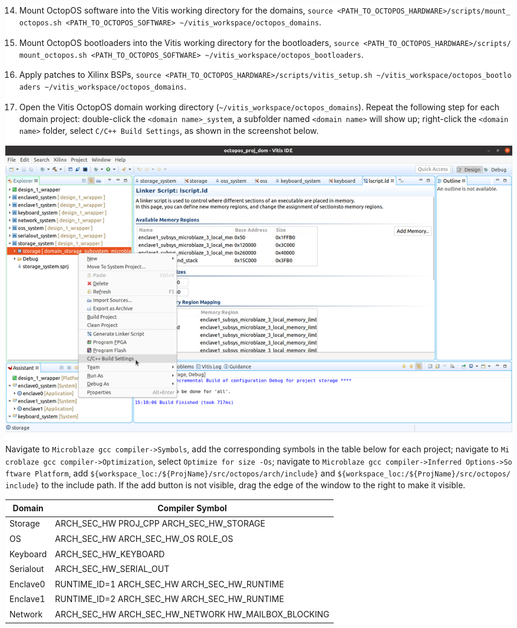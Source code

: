 14) Mount OctopOS software into the Vitis working directory for the domains, `source <PATH_TO_OCTOPOS_HARDWARE>/scripts/mount_octopos.sh <PATH_TO_OCTOPOS_SOFTWARE> ~/vitis_workspace/octopos_domains`.

15) Mount OctopOS bootloaders into the Vitis working directory for the bootloaders, `source <PATH_TO_OCTOPOS_HARDWARE>/scripts/mount_octopos.sh <PATH_TO_OCTOPOS_SOFTWARE> ~/vitis_workspace/octopos_bootloaders`.

16) Apply patches to Xilinx BSPs, `source <PATH_TO_OCTOPOS_HARDWARE>/scripts/vitis_setup.sh ~/vitis_workspace/octopos_bootloaders ~/vitis_workspace/octopos_domains`.

17) Open the Vitis OctopOS domain working directory (`~/vitis_workspace/octopos_domains`). Repeat the following step for each domain project: double-click the `<domain name>_system`, a subfolder named `<domain name>` will show up; right-click the `<domain name>` folder, select `C/C++ Build Settings`, as shown in the screenshot below.

![C/C++ Build Settings](docs/img/2023_05_01-vitis-c-settings.png)
    
Navigate to `Microblaze gcc compiler->Symbols`, add the corresponding symbols in the table below for each project; navigate to `Microblaze gcc compiler->Optimization`, select `Optimize for size -Os`; navigate to `Microblaze gcc compiler->Inferred Options->Software Platform`, add `${workspace_loc:/${ProjName}/src/octopos/arch/include}` and `${workspace_loc:/${ProjName}/src/octopos/include}` to the include path. If the add button is not visible, drag the edge of the window to the right to make it visible. 

| Domain   | Compiler Symbol                                       |
|----------|-------------------------------------------------------|
| Storage  | ARCH_SEC_HW PROJ_CPP ARCH_SEC_HW_STORAGE               |
| OS       | ARCH_SEC_HW ARCH_SEC_HW_OS ROLE_OS                     |
| Keyboard | ARCH_SEC_HW_KEYBOARD                                  |
| Serialout| ARCH_SEC_HW_SERIAL_OUT                                 |
| Enclave0 | RUNTIME_ID=1 ARCH_SEC_HW ARCH_SEC_HW_RUNTIME           |
| Enclave1 | RUNTIME_ID=2 ARCH_SEC_HW ARCH_SEC_HW_RUNTIME           |
| Network  | ARCH_SEC_HW ARCH_SEC_HW_NETWORK HW_MAILBOX_BLOCKING   |

